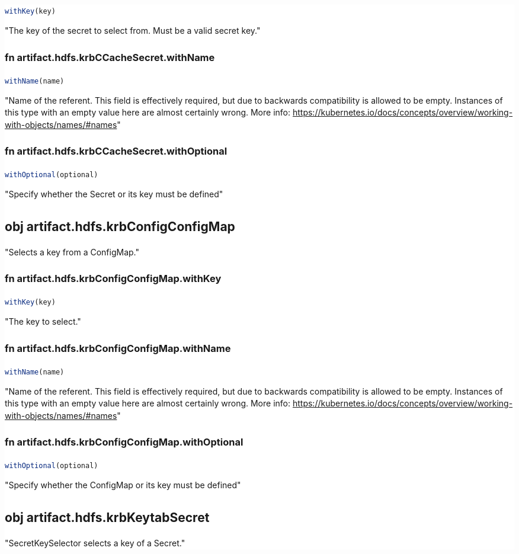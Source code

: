 ```ts
withKey(key)
```

"The key of the secret to select from.  Must be a valid secret key."

### fn artifact.hdfs.krbCCacheSecret.withName

```ts
withName(name)
```

"Name of the referent. This field is effectively required, but due to backwards compatibility is allowed to be empty. Instances of this type with an empty value here are almost certainly wrong. More info: https://kubernetes.io/docs/concepts/overview/working-with-objects/names/#names"

### fn artifact.hdfs.krbCCacheSecret.withOptional

```ts
withOptional(optional)
```

"Specify whether the Secret or its key must be defined"

## obj artifact.hdfs.krbConfigConfigMap

"Selects a key from a ConfigMap."

### fn artifact.hdfs.krbConfigConfigMap.withKey

```ts
withKey(key)
```

"The key to select."

### fn artifact.hdfs.krbConfigConfigMap.withName

```ts
withName(name)
```

"Name of the referent. This field is effectively required, but due to backwards compatibility is allowed to be empty. Instances of this type with an empty value here are almost certainly wrong. More info: https://kubernetes.io/docs/concepts/overview/working-with-objects/names/#names"

### fn artifact.hdfs.krbConfigConfigMap.withOptional

```ts
withOptional(optional)
```

"Specify whether the ConfigMap or its key must be defined"

## obj artifact.hdfs.krbKeytabSecret

"SecretKeySelector selects a key of a Secret."
